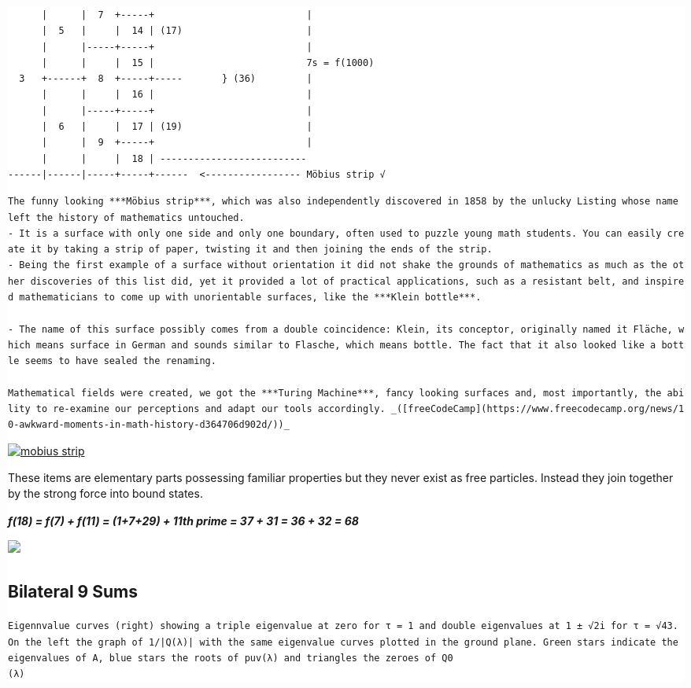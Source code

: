 ```txt
      |      |  7  +-----+                           |
      |  5   |     |  14 | (17)                      |
      |      |-----+-----+                           |
      |      |     |  15 |                           7s = f(1000)
  3   +------+  8  +-----+-----       } (36)         |
      |      |     |  16 |                           |
      |      |-----+-----+                           |
      |  6   |     |  17 | (19)                      |
      |      |  9  +-----+                           |
      |      |     |  18 | --------------------------
------|------|-----+-----+------  <----------------- Möbius strip √
```

```note
The funny looking ***Möbius strip***, which was also independently discovered in 1858 by the unlucky Listing whose name left the history of mathematics untouched.
- It is a surface with only one side and only one boundary, often used to puzzle young math students. You can easily create it by taking a strip of paper, twisting it and then joining the ends of the strip.
- Being the first example of a surface without orientation it did not shake the grounds of mathematics as much as the other discoveries of this list did, yet it provided a lot of practical applications, such as a resistant belt, and inspired mathematicians to come up with unorientable surfaces, like the ***Klein bottle***.

- The name of this surface possibly comes from a double coincidence: Klein, its conceptor, originally named it Fläche, which means surface in German and sounds similar to Flasche, which means bottle. The fact that it also looked like a bottle seems to have sealed the renaming.

Mathematical fields were created, we got the ***Turing Machine***, fancy looking surfaces and, most importantly, the ability to re-examine our perceptions and adapt our tools accordingly. _([freeCodeCamp](https://www.freecodecamp.org/news/10-awkward-moments-in-math-history-d364706d902d/))_
```

[![mobius strip](https://github.com/eq19/maps/assets/8466209/d9dd8d68-3821-43a6-87f2-b04def942296)](https://www.freecodecamp.org/news/10-awkward-moments-in-math-history-d364706d902d/)

These items are elementary parts possessing familiar properties but they never exist as free particles. Instead they join together by the strong force into bound states.

***f(18) = f(7) + f(11) = (1+7+29) + 11th prime = 37 + 31 = 36 + 32 = 68***

![](https://github-production-user-asset-6210df.s3.amazonaws.com/8466209/260269050-deb0e309-2178-4dc5-a1d6-30c81c4a8305.png)

## Bilateral 9 Sums

```note
Eigennvalue curves (right) showing a triple eigenvalue at zero for τ = 1 and double eigenvalues at 1 ± √2i for τ = √43. On the left the graph of 1/|Q(λ)| with the same eigenvalue curves plotted in the ground plane. Green stars indicate the eigenvalues of A, blue stars the roots of puv(λ) and triangles the zeroes of Q0
(λ)
```
